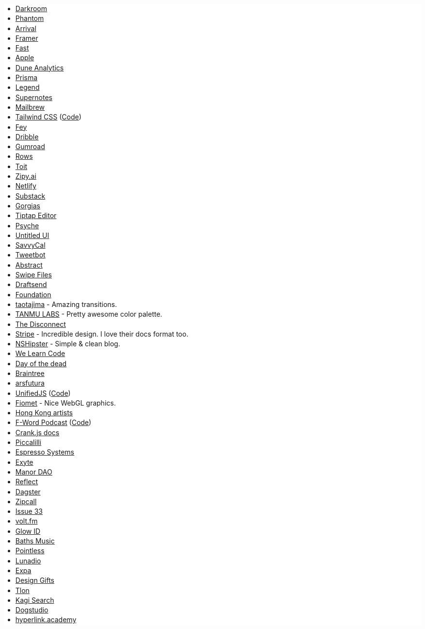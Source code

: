 - [Darkroom](https://darkroom.co/)
- [Phantom](https://phantom.app/)
- [Arrival](https://arrival.com/)
- [Framer](https://www.framer.com/)
- [Fast](https://www.fast.co/)
- [Apple](https://www.apple.com/)
- [Dune Analytics](https://dune.xyz/home)
- [Prisma](https://www.prisma.io/)
- [Legend](https://legendapp.com/)
- [Supernotes](https://supernotes.app/)
- [Mailbrew](https://mailbrew.com/)
- [Tailwind CSS](https://tailwindcss.com/) ([Code](https://github.com/tailwindlabs/tailwindcss.com))
- [Fey](https://feyapp.com/)
- [Dribble](https://dribbble.com/)
- [Gumroad](https://gumroad.com/)
- [Rows](https://rows.com/)
- [Toit](https://toit.io/)
- [Zipy.ai](https://www.zipy.ai/)
- [Netlify](https://www.netlify.com/)
- [Substack](https://substack.com/)
- [Gorgias](https://www.gorgias.com/)
- [Tiptap Editor](https://tiptap.dev/)
- [Psyche](https://psyche.co/)
- [Untitled UI](https://www.untitledui.com/)
- [SavvyCal](https://savvycal.com/home)
- [Tweetbot](https://tapbots.com/tweetbot/)
- [Abstract](https://www.abstract.com/)
- [Swipe Files](https://www.swipefiles.co/)
- [Draftsend](https://draftsend.com/)
- [Foundation](https://foundation.app/)
- [taotajima](http://taotajima.jp/works/waxing-moon/) - Amazing transitions.
- [TANMU LABS](https://tanmulabs.com/) - Pretty awesome color palette.
- [The Disconnect](https://thedisconnect.co/)
- [Stripe](https://stripe.com) - Incredible design. I love their docs format too.
- [NSHipster](https://nshipster.com/) - Simple & clean blog.
- [We Learn Code](https://welearncode.com/)
- [Day of the dead](https://dayofthedead.holiday/)
- [Braintree](https://braintree.github.io/)
- [arsfutura](https://arsfutura.co/)
- [UnifiedJS](https://unifiedjs.com/) ([Code](https://github.com/unifiedjs/unifiedjs.github.io))
- [Fiomet](https://fiomet.com/) - Nice WebGL graphics.
- [Hong Kong artists](https://hkartistswomen.com/)
- [F-Word Podcast](https://f-word.dev/) ([Code](https://github.com/fword-dev/f-word.dev))
- [Crank.js docs](https://crank.js.org/)
- [Piccalilli](https://piccalil.li/)
- [Espresso Systems](https://www.espressosys.com/)
- [Exyte](https://exyte.com/)
- [Manor DAO](https://manordao.com/)
- [Reflect](https://reflect.app/)
- [Dagster](https://dagster.io/)
- [Zipcall](https://zipcall.io/)
- [Issue 33](https://issue33.com/)
- [volt.fm](https://volt.fm/)
- [Glow ID](https://glow.xyz/glowid)
- [Baths Music](https://bathsmusic.net/)
- [Pointless](https://ptls.dev/)
- [Lunadio](https://www.lunadio.com/)
- [Expa](https://www.expa.com/)
- [Design Gifts](https://design.gifts/)
- [Tlon](https://tlon.io/)
- [Kagi Search](https://kagi.com/)
- [Dogstudio](https://dogstudio.co/)
- [hyperlink.academy](https://hyperlink.academy/)